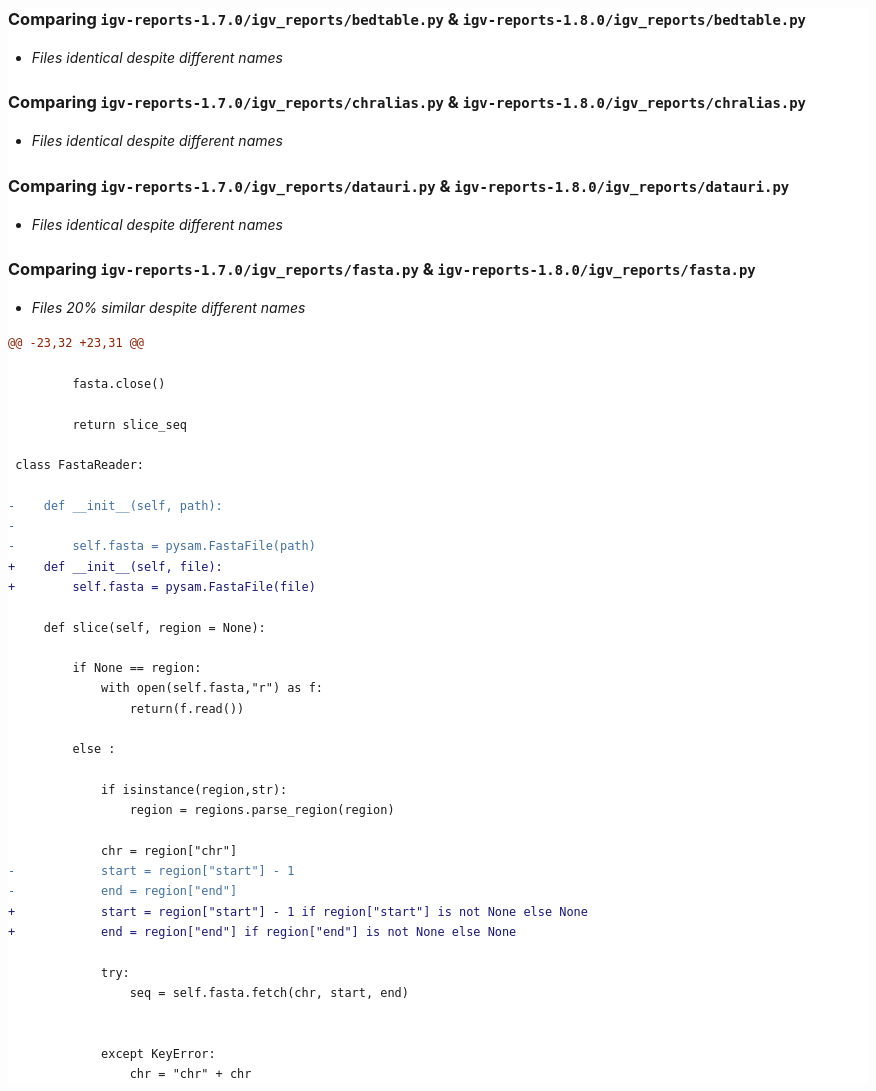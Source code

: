 ### Comparing `igv-reports-1.7.0/igv_reports/bedtable.py` & `igv-reports-1.8.0/igv_reports/bedtable.py`

 * *Files identical despite different names*

### Comparing `igv-reports-1.7.0/igv_reports/chralias.py` & `igv-reports-1.8.0/igv_reports/chralias.py`

 * *Files identical despite different names*

### Comparing `igv-reports-1.7.0/igv_reports/datauri.py` & `igv-reports-1.8.0/igv_reports/datauri.py`

 * *Files identical despite different names*

### Comparing `igv-reports-1.7.0/igv_reports/fasta.py` & `igv-reports-1.8.0/igv_reports/fasta.py`

 * *Files 20% similar despite different names*

```diff
@@ -23,32 +23,31 @@
 
         fasta.close()
 
         return slice_seq
 
 class FastaReader:
 
-    def __init__(self, path):
-
-        self.fasta = pysam.FastaFile(path)
+    def __init__(self, file):
+        self.fasta = pysam.FastaFile(file)
 
     def slice(self, region = None):
 
         if None == region:
             with open(self.fasta,"r") as f:
                 return(f.read())
 
         else :
 
             if isinstance(region,str):
                 region = regions.parse_region(region)
 
             chr = region["chr"]
-            start = region["start"] - 1
-            end = region["end"]
+            start = region["start"] - 1 if region["start"] is not None else None
+            end = region["end"] if region["end"] is not None else None
 
             try:
                 seq = self.fasta.fetch(chr, start, end)
 
 
             except KeyError:
                 chr = "chr" + chr
```
